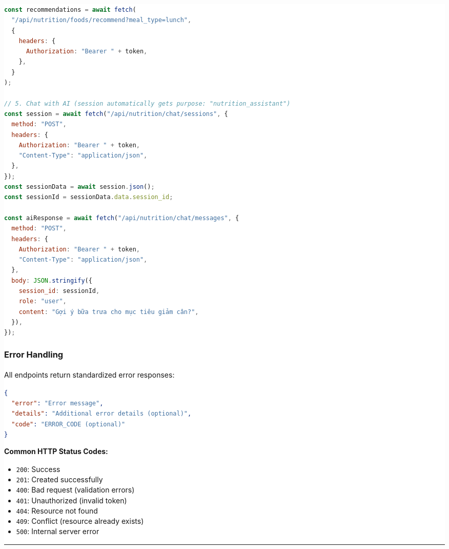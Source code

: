 ```javascript
const recommendations = await fetch(
  "/api/nutrition/foods/recommend?meal_type=lunch",
  {
    headers: {
      Authorization: "Bearer " + token,
    },
  }
);

// 5. Chat with AI (session automatically gets purpose: "nutrition_assistant")
const session = await fetch("/api/nutrition/chat/sessions", {
  method: "POST",
  headers: {
    Authorization: "Bearer " + token,
    "Content-Type": "application/json",
  },
});
const sessionData = await session.json();
const sessionId = sessionData.data.session_id;

const aiResponse = await fetch("/api/nutrition/chat/messages", {
  method: "POST",
  headers: {
    Authorization: "Bearer " + token,
    "Content-Type": "application/json",
  },
  body: JSON.stringify({
    session_id: sessionId,
    role: "user",
    content: "Gợi ý bữa trưa cho mục tiêu giảm cân?",
  }),
});
```

### Error Handling

All endpoints return standardized error responses:

```json
{
  "error": "Error message",
  "details": "Additional error details (optional)",
  "code": "ERROR_CODE (optional)"
}
```

**Common HTTP Status Codes:**

- `200`: Success
- `201`: Created successfully
- `400`: Bad request (validation errors)
- `401`: Unauthorized (invalid token)
- `404`: Resource not found
- `409`: Conflict (resource already exists)
- `500`: Internal server error

---